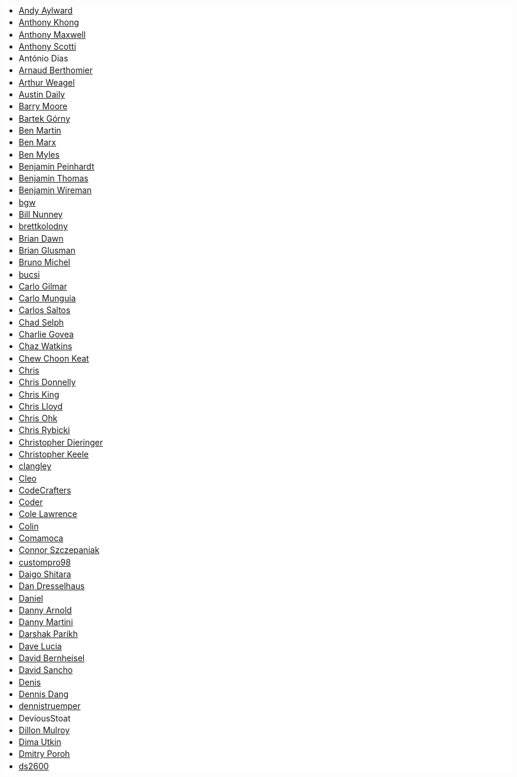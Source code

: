 - [Andy Aylward](https://github.com/aaylward)
- [Anthony Khong](https://github.com/anthony-khong)
- [Anthony Maxwell](https://github.com/Illbjorn)
- [Anthony Scotti](https://github.com/amscotti)
- António Dias
- [Arnaud Berthomier](https://github.com/oz)
- [Arthur Weagel](https://github.com/aweagel)
- [Austin Daily](https://github.com/austinDaily)
- [Barry Moore](https://github.com/chiroptical)
- [Bartek Górny](https://github.com/bartekgorny)
- [Ben Martin](https://github.com/requestben)
- [Ben Marx](https://github.com/bgmarx)
- [Ben Myles](https://github.com/benmyles)
- [Benjamin Peinhardt](https://github.com/bcpeinhardt)
- [Benjamin Thomas](https://github.com/bentomas)
- [Benjamin Wireman](https://github.com/bwireman)
- [bgw](https://github.com/bgwdotdev)
- [Bill Nunney](https://github.com/bigtallbill)
- [brettkolodny](https://github.com/brettkolodny)
- [Brian Dawn](https://github.com/brian-dawn)
- [Brian Glusman](https://github.com/bglusman)
- [Bruno Michel](https://github.com/nono)
- [bucsi](https://github.com/bucsi)
- [Carlo Gilmar](https://github.com/carlogilmar)
- [Carlo Munguia](https://github.com/carlomunguia)
- [Carlos Saltos](https://github.com/csaltos)
- [Chad Selph](https://github.com/chadselph)
- [Charlie Govea](https://github.com/charlie-n01r)
- [Chaz Watkins](https://github.com/chazwatkins)
- [Chew Choon Keat](https://github.com/choonkeat)
- [Chris](https://github.com/chaynes3)
- [Chris Donnelly](https://github.com/ceedon)
- [Chris King](https://github.com/Morzaram)
- [Chris Lloyd](https://github.com/chrislloyd)
- [Chris Ohk](https://github.com/utilForever)
- [Chris Rybicki](https://github.com/Chriscbr)
- [Christopher Dieringer](https://github.com/cdaringe)
- [Christopher Keele](https://github.com/christhekeele)
- [clangley](https://github.com/clangley)
- [Cleo](https://github.com/Lucostus)
- [CodeCrafters](https://github.com/codecrafters-io)
- [Coder](https://github.com/coder)
- [Cole Lawrence](https://github.com/colelawrence)
- [Colin](https://github.com/insanitybit)
- [Comamoca](https://github.com/Comamoca)
- [Connor Szczepaniak](https://github.com/cszczepaniak)
- [custompro98](https://github.com/custompro98)
- [Daigo Shitara](https://github.com/sdaigo)
- [Dan Dresselhaus](https://github.com/ddresselhaus)
- [Daniel](https://github.com/danielelli)
- [Danny Arnold](https://github.com/pinnet)
- [Danny Martini](https://github.com/despairblue)
- [Darshak Parikh](https://github.com/dar5hak)
- [Dave Lucia](https://github.com/davydog187)
- [David Bernheisel](https://github.com/dbernheisel)
- [David Sancho](https://github.com/davesnx)
- [Denis](https://github.com/myFavShrimp)
- [Dennis Dang](https://github.com/dangdennis)
- [dennistruemper](https://github.com/dennistruemper)
- DeviousStoat
- [Dillon Mulroy](https://github.com/dmmulroy)
- [Dima Utkin](https://github.com/gothy)
- [Dmitry Poroh](https://github.com/poroh)
- [ds2600](https://github.com/ds2600)